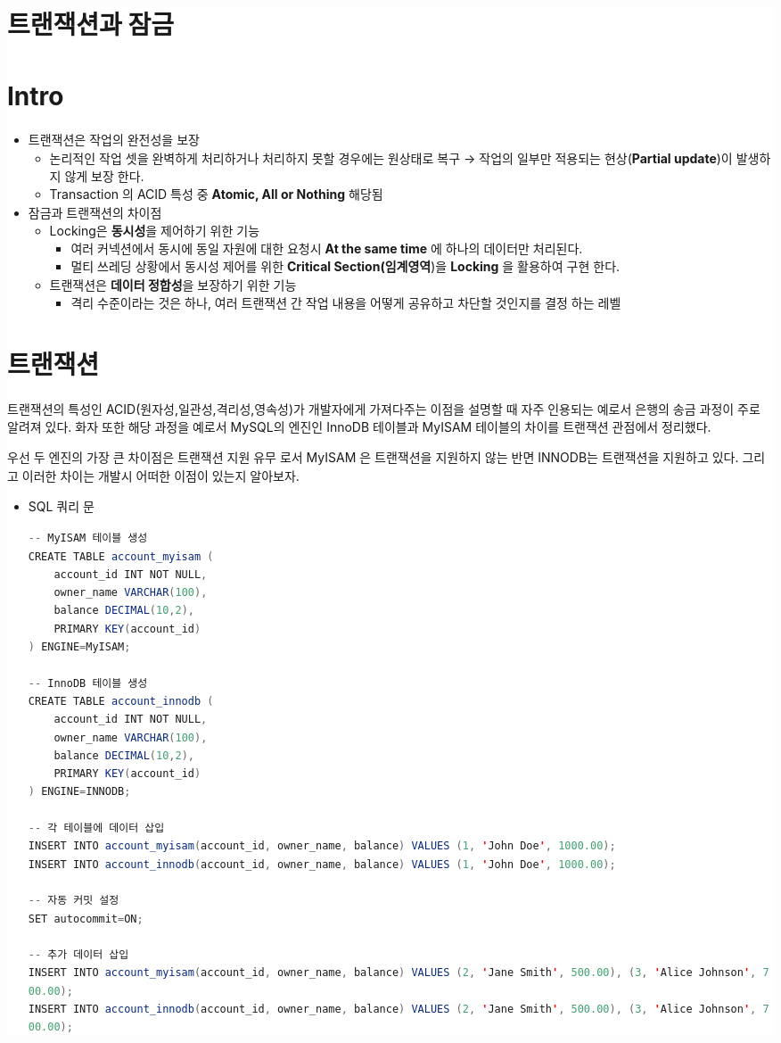 # 트랜잭션과 잠금

# Intro

- 트랜잭션은 작업의 완전성을 보장
    - 논리적인 작업 셋을 완벽하게 처리하거나 처리하지 못할 경우에는 원상태로 복구 → 작업의 일부만 적용되는 현상(**Partial update**)이 발생하지 않게 보장 한다.
    - Transaction 의 ACID 특성 중 **Atomic, All or Nothing** 해당됨
- 잠금과 트랜잭션의 차이점
    - Locking은 **동시성**을 제어하기 위한 기능
        - 여러 커넥션에서 동시에 동일 자원에 대한 요청시 **At the same time** 에 하나의 데이터만 처리된다.
        - 멀티 쓰레딩 상황에서 동시성 제어를 위한 **Critical Section(임계영역**)을 **Locking** 을 활용하여 구현 한다.
    - 트랜잭션은 **데이터 정합성**을 보장하기 위한 기능
        - 격리 수준이라는 것은 하나, 여러 트랜잭션 간 작업 내용을 어떻게 공유하고 차단할 것인지를 결정 하는 레벨




# 트랜잭션

트랜잭션의 특성인 ACID(원자성,일관성,격리성,영속성)가 개발자에게 가져다주는 이점을 설명할 때 자주 인용되는 예로서 은행의 송금 과정이 주로 알려져 있다. 화자 또한 해당 과정을 예로서 MySQL의 엔진인 InnoDB 테이블과 MyISAM 테이블의 차이를 트랜잭션 관점에서 정리했다.  

우선 두 엔진의 가장 큰 차이점은 트랜잭션 지원 유무 로서 MyISAM 은 트랜잭션을 지원하지 않는 반면 INNODB는 트랜잭션을 지원하고 있다. 그리고 이러한 차이는 개발시 어떠한 이점이 있는지 알아보자.

- SQL 쿼리 문
    
    ```java
    -- MyISAM 테이블 생성
    CREATE TABLE account_myisam (
        account_id INT NOT NULL,
        owner_name VARCHAR(100),
        balance DECIMAL(10,2),
        PRIMARY KEY(account_id)
    ) ENGINE=MyISAM;
    
    -- InnoDB 테이블 생성
    CREATE TABLE account_innodb (
        account_id INT NOT NULL,
        owner_name VARCHAR(100),
        balance DECIMAL(10,2),
        PRIMARY KEY(account_id)
    ) ENGINE=INNODB;
    
    -- 각 테이블에 데이터 삽입
    INSERT INTO account_myisam(account_id, owner_name, balance) VALUES (1, 'John Doe', 1000.00);
    INSERT INTO account_innodb(account_id, owner_name, balance) VALUES (1, 'John Doe', 1000.00);
    
    -- 자동 커밋 설정
    SET autocommit=ON;
    
    -- 추가 데이터 삽입
    INSERT INTO account_myisam(account_id, owner_name, balance) VALUES (2, 'Jane Smith', 500.00), (3, 'Alice Johnson', 700.00);
    INSERT INTO account_innodb(account_id, owner_name, balance) VALUES (2, 'Jane Smith', 500.00), (3, 'Alice Johnson', 700.00);
    ```
    
